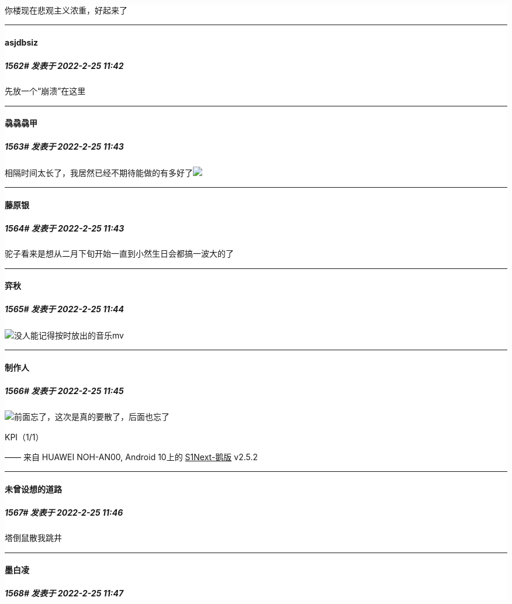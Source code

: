 你楼现在悲观主义浓重，好起来了



*****

####  asjdbsiz  
##### 1562#       发表于 2022-2-25 11:42

先放一个“崩溃”在这里

*****

####  骉骉骉甲  
##### 1563#       发表于 2022-2-25 11:43

相隔时间太长了，我居然已经不期待能做的有多好了<img src="https://static.saraba1st.com/image/smiley/face2017/067.png" referrerpolicy="no-referrer">

*****

####  藤原银  
##### 1564#       发表于 2022-2-25 11:43

驼子看来是想从二月下旬开始一直到小然生日会都搞一波大的了

*****

####  弈秋  
##### 1565#       发表于 2022-2-25 11:44

<img src="https://static.saraba1st.com/image/smiley/face2017/067.png" referrerpolicy="no-referrer">没人能记得按时放出的音乐mv

*****

####  制作人  
##### 1566#       发表于 2022-2-25 11:45

<img src="https://static.saraba1st.com/image/smiley/face2017/067.png" referrerpolicy="no-referrer">前面忘了，这次是真的要散了，后面也忘了

KPI（1/1）

—— 来自 HUAWEI NOH-AN00, Android 10上的 [S1Next-鹅版](https://github.com/ykrank/S1-Next/releases) v2.5.2

*****

####  未曾设想的道路  
##### 1567#       发表于 2022-2-25 11:46

塔倒鼠散我跳井

*****

####  墨白凌  
##### 1568#       发表于 2022-2-25 11:47
